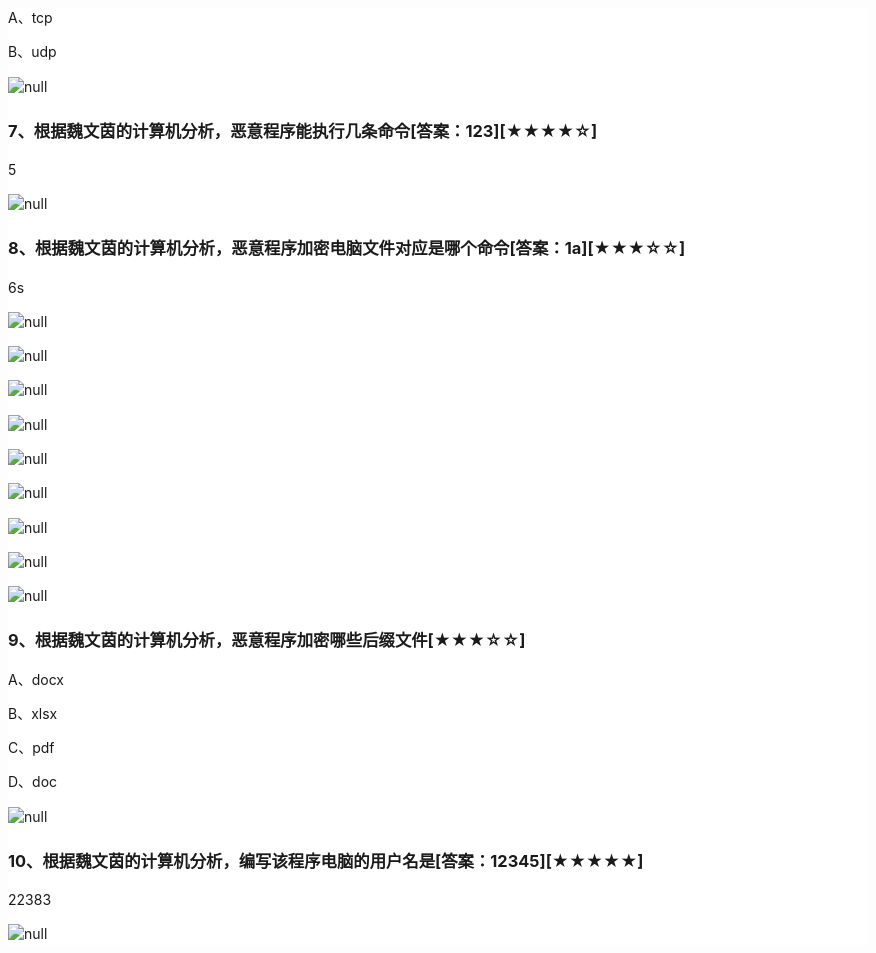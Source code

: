 A、tcp

B、udp

![null](https://bu.dusays.com/2023/07/26/64c1343bd83f7.png)

### 7、根据魏文茵的计算机分析，恶意程序能执行几条命令[答案：123][★★★★☆]

5

![null](https://www.forensics-wiki.com/media/202305//1683816433.3791523.png)

### 8、根据魏文茵的计算机分析，恶意程序加密电脑文件对应是哪个命令[答案：1a][★★★☆☆]

6s

![null](https://bu.dusays.com/2023/07/26/64c1344089184.png)

![null](https://bu.dusays.com/2023/07/26/64c134413f49e.png)

![null](https://bu.dusays.com/2023/07/26/64c13440449a6.png)

![null](https://bu.dusays.com/2023/07/26/64c13443092cd.png)

![null](https://www.forensics-wiki.com/media/202305//1683816433.4102151.png)

![null](https://bu.dusays.com/2023/07/26/64c134476c862.png)

![null](https://www.forensics-wiki.com/media/202305//1683816433.4234407.png)

![null](https://bu.dusays.com/2023/07/26/64c1344acae9a.png)

![null](https://bu.dusays.com/2023/07/26/64c134481996e.png)

### 9、根据魏文茵的计算机分析，恶意程序加密哪些后缀文件[★★★☆☆]

A、docx

B、xlsx

C、pdf

D、doc

![null](https://bu.dusays.com/2023/07/26/64c1344e012ce.png)

### 10、根据魏文茵的计算机分析，编写该程序电脑的用户名是[答案：12345][★★★★★]

22383

![null](https://bu.dusays.com/2023/07/26/64c1344d510dc.png)
